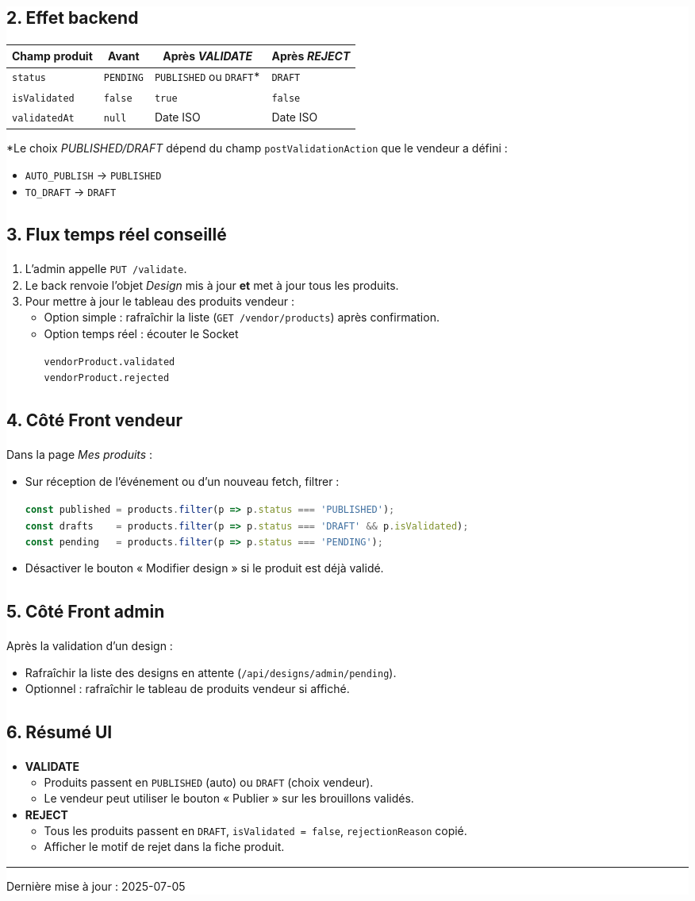 ## 2. Effet backend
| Champ produit | Avant | Après *VALIDATE* | Après *REJECT* |
|---------------|-------|------------------|----------------|
| `status` | `PENDING` | `PUBLISHED` ou `DRAFT`* | `DRAFT` |
| `isValidated` | `false` | `true` | `false` |
| `validatedAt` | `null` | Date ISO | Date ISO |

*Le choix *PUBLISHED/DRAFT* dépend du champ `postValidationAction` que le vendeur a défini :
* `AUTO_PUBLISH` → `PUBLISHED`
* `TO_DRAFT` → `DRAFT`

## 3. Flux temps réel conseillé
1. L’admin appelle `PUT /validate`.
2. Le back renvoie l’objet *Design* mis à jour **et** met à jour tous les produits.
3. Pour mettre à jour le tableau des produits vendeur :
   * Option simple : rafraîchir la liste (`GET /vendor/products`) après confirmation.
   * Option temps réel : écouter le Socket
     ```
     vendorProduct.validated
     vendorProduct.rejected
     ```

## 4. Côté Front vendeur
Dans la page *Mes produits* :
* Sur réception de l’événement ou d’un nouveau fetch, filtrer :
  ```ts
  const published = products.filter(p => p.status === 'PUBLISHED');
  const drafts    = products.filter(p => p.status === 'DRAFT' && p.isValidated);
  const pending   = products.filter(p => p.status === 'PENDING');
  ```
* Désactiver le bouton « Modifier design » si le produit est déjà validé.

## 5. Côté Front admin
Après la validation d’un design :
* Rafraîchir la liste des designs en attente (`/api/designs/admin/pending`).
* Optionnel : rafraîchir le tableau de produits vendeur si affiché.

## 6. Résumé UI
* **VALIDATE**
  * Produits passent en `PUBLISHED` (auto) ou `DRAFT` (choix vendeur).
  * Le vendeur peut utiliser le bouton « Publier » sur les brouillons validés.
* **REJECT**
  * Tous les produits passent en `DRAFT`, `isValidated = false`, `rejectionReason` copié.
  * Afficher le motif de rejet dans la fiche produit.

---
Dernière mise à jour : 2025-07-05 
 
 
 
 
 